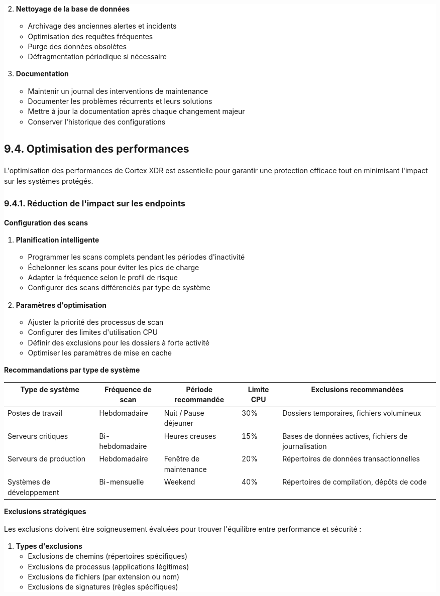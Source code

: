 2. **Nettoyage de la base de données**
   - Archivage des anciennes alertes et incidents
   - Optimisation des requêtes fréquentes
   - Purge des données obsolètes
   - Défragmentation périodique si nécessaire

3. **Documentation**
   - Maintenir un journal des interventions de maintenance
   - Documenter les problèmes récurrents et leurs solutions
   - Mettre à jour la documentation après chaque changement majeur
   - Conserver l'historique des configurations

## 9.4. Optimisation des performances

L'optimisation des performances de Cortex XDR est essentielle pour garantir une protection efficace tout en minimisant l'impact sur les systèmes protégés.

### 9.4.1. Réduction de l'impact sur les endpoints

**Configuration des scans**

1. **Planification intelligente**
   - Programmer les scans complets pendant les périodes d'inactivité
   - Échelonner les scans pour éviter les pics de charge
   - Adapter la fréquence selon le profil de risque
   - Configurer des scans différenciés par type de système

2. **Paramètres d'optimisation**
   - Ajuster la priorité des processus de scan
   - Configurer des limites d'utilisation CPU
   - Définir des exclusions pour les dossiers à forte activité
   - Optimiser les paramètres de mise en cache

**Recommandations par type de système**

| Type de système | Fréquence de scan | Période recommandée | Limite CPU | Exclusions recommandées |
|-----------------|-------------------|---------------------|------------|------------------------|
| Postes de travail | Hebdomadaire | Nuit / Pause déjeuner | 30% | Dossiers temporaires, fichiers volumineux |
| Serveurs critiques | Bi-hebdomadaire | Heures creuses | 15% | Bases de données actives, fichiers de journalisation |
| Serveurs de production | Hebdomadaire | Fenêtre de maintenance | 20% | Répertoires de données transactionnelles |
| Systèmes de développement | Bi-mensuelle | Weekend | 40% | Répertoires de compilation, dépôts de code |

**Exclusions stratégiques**

Les exclusions doivent être soigneusement évaluées pour trouver l'équilibre entre performance et sécurité :

1. **Types d'exclusions**
   - Exclusions de chemins (répertoires spécifiques)
   - Exclusions de processus (applications légitimes)
   - Exclusions de fichiers (par extension ou nom)
   - Exclusions de signatures (règles spécifiques)
